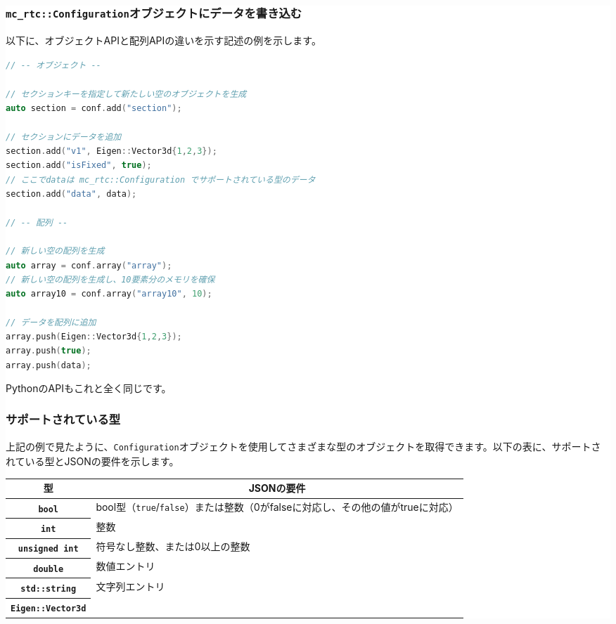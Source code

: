 ### `mc_rtc::Configuration`オブジェクトにデータを書き込む

以下に、オブジェクトAPIと配列APIの違いを示す記述の例を示します。

```cpp
// -- オブジェクト --

// セクションキーを指定して新たしい空のオブジェクトを生成
auto section = conf.add("section");

// セクションにデータを追加
section.add("v1", Eigen::Vector3d{1,2,3});
section.add("isFixed", true);
// ここでdataは mc_rtc::Configuration でサポートされている型のデータ
section.add("data", data);

// -- 配列 --

// 新しい空の配列を生成
auto array = conf.array("array");
// 新しい空の配列を生成し、10要素分のメモリを確保
auto array10 = conf.array("array10", 10);

// データを配列に追加
array.push(Eigen::Vector3d{1,2,3});
array.push(true);
array.push(data);
```

PythonのAPIもこれと全く同じです。

### サポートされている型

上記の例で見たように、`Configuration`オブジェクトを使用してさまざまな型のオブジェクトを取得できます。以下の表に、サポートされている型とJSONの要件を示します。

<table class="table">
  <thead>
    <tr>
      <th scope="col">型</th>
      <th scope="col">JSONの要件</th>
    </tr>
  </thead>
  <tbody>
    <tr>
      <th scope="row"><code>bool</code></th>
      <td>bool型（<code>true</code>/<code>false</code>）または整数（0がfalseに対応し、その他の値がtrueに対応）</td>
    </tr>
    <tr>
      <th scope="row"><code>int</code></th>
      <td>整数</td>
    </tr>
    <tr>
      <th scope="row"><code>unsigned int</code></th>
      <td>符号なし整数、または0以上の整数</td>
    </tr>
    <tr>
      <th scope="row"><code>double</code></th>
      <td>数値エントリ</td>
    </tr>
    <tr>
      <th scope="row"><code>std::string</code></th>
      <td>文字列エントリ</td>
    </tr>
    <tr>
      <th scope="row"><code>Eigen::Vector3d</code></th>